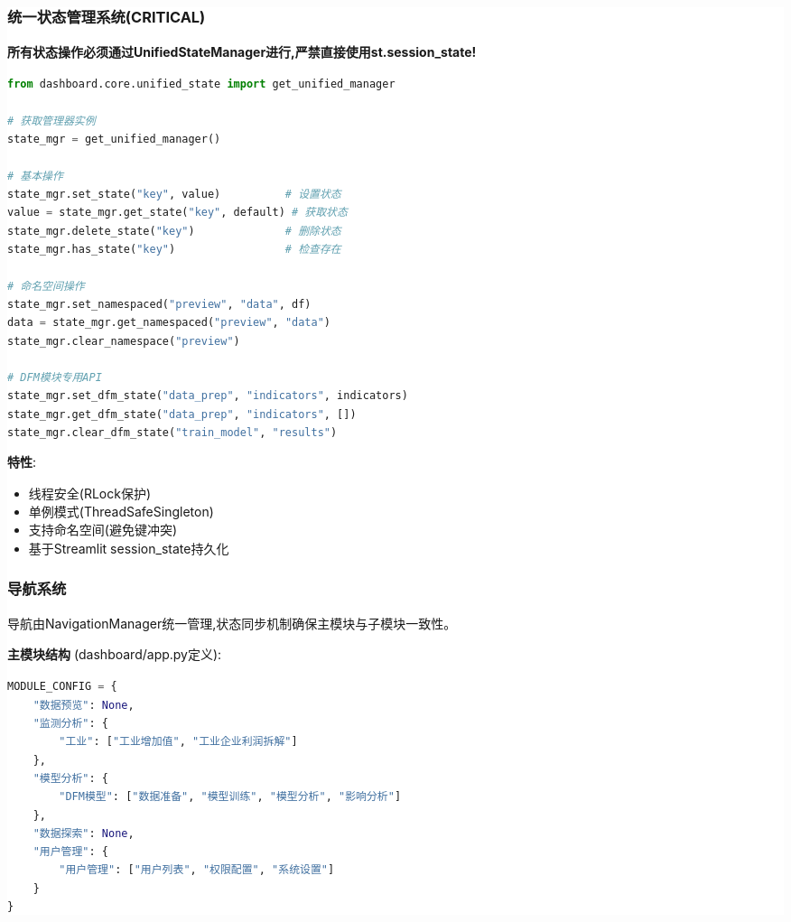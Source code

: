 ### 统一状态管理系统(CRITICAL)

**所有状态操作必须通过UnifiedStateManager进行,严禁直接使用st.session_state!**

```python
from dashboard.core.unified_state import get_unified_manager

# 获取管理器实例
state_mgr = get_unified_manager()

# 基本操作
state_mgr.set_state("key", value)          # 设置状态
value = state_mgr.get_state("key", default) # 获取状态
state_mgr.delete_state("key")              # 删除状态
state_mgr.has_state("key")                 # 检查存在

# 命名空间操作
state_mgr.set_namespaced("preview", "data", df)
data = state_mgr.get_namespaced("preview", "data")
state_mgr.clear_namespace("preview")

# DFM模块专用API
state_mgr.set_dfm_state("data_prep", "indicators", indicators)
state_mgr.get_dfm_state("data_prep", "indicators", [])
state_mgr.clear_dfm_state("train_model", "results")
```

**特性**:

- 线程安全(RLock保护)
- 单例模式(ThreadSafeSingleton)
- 支持命名空间(避免键冲突)
- 基于Streamlit session_state持久化

### 导航系统

导航由NavigationManager统一管理,状态同步机制确保主模块与子模块一致性。

**主模块结构** (dashboard/app.py定义):

```python
MODULE_CONFIG = {
    "数据预览": None,
    "监测分析": {
        "工业": ["工业增加值", "工业企业利润拆解"]
    },
    "模型分析": {
        "DFM模型": ["数据准备", "模型训练", "模型分析", "影响分析"]
    },
    "数据探索": None,
    "用户管理": {
        "用户管理": ["用户列表", "权限配置", "系统设置"]
    }
}
```
